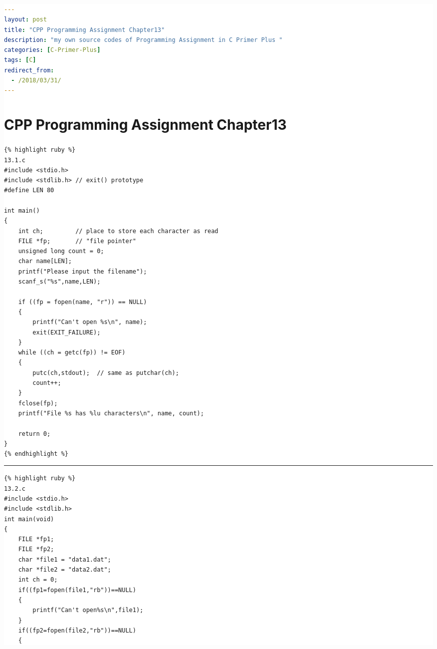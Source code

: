 ```yaml
---
layout: post
title: "CPP Programming Assignment Chapter13"
description: "my own source codes of Programming Assignment in C Primer Plus "
categories: [C-Primer-Plus]
tags: [C]
redirect_from:
  - /2018/03/31/
---
```

# CPP Programming Assignment Chapter13


	{% highlight ruby %}
	13.1.c
    #include <stdio.h>
    #include <stdlib.h> // exit() prototype
    #define LEN 80

    int main()
    {
        int ch;         // place to store each character as read
        FILE *fp;       // "file pointer"
        unsigned long count = 0;
        char name[LEN];
        printf("Please input the filename");
        scanf_s("%s",name,LEN);

        if ((fp = fopen(name, "r")) == NULL)
        {
            printf("Can't open %s\n", name);
            exit(EXIT_FAILURE);
        }
        while ((ch = getc(fp)) != EOF)
        {
            putc(ch,stdout);  // same as putchar(ch);
            count++;
        }
        fclose(fp);
        printf("File %s has %lu characters\n", name, count);

        return 0;
    }
	{% endhighlight %}
	
---

	{% highlight ruby %}
	13.2.c
    #include <stdio.h>
    #include <stdlib.h>
    int main(void)
    {
        FILE *fp1;
        FILE *fp2;
        char *file1 = "data1.dat";
        char *file2 = "data2.dat";
        int ch = 0;
        if((fp1=fopen(file1,"rb"))==NULL)
        {
            printf("Can't open%s\n",file1);
        }
        if((fp2=fopen(file2,"rb"))==NULL)
        {